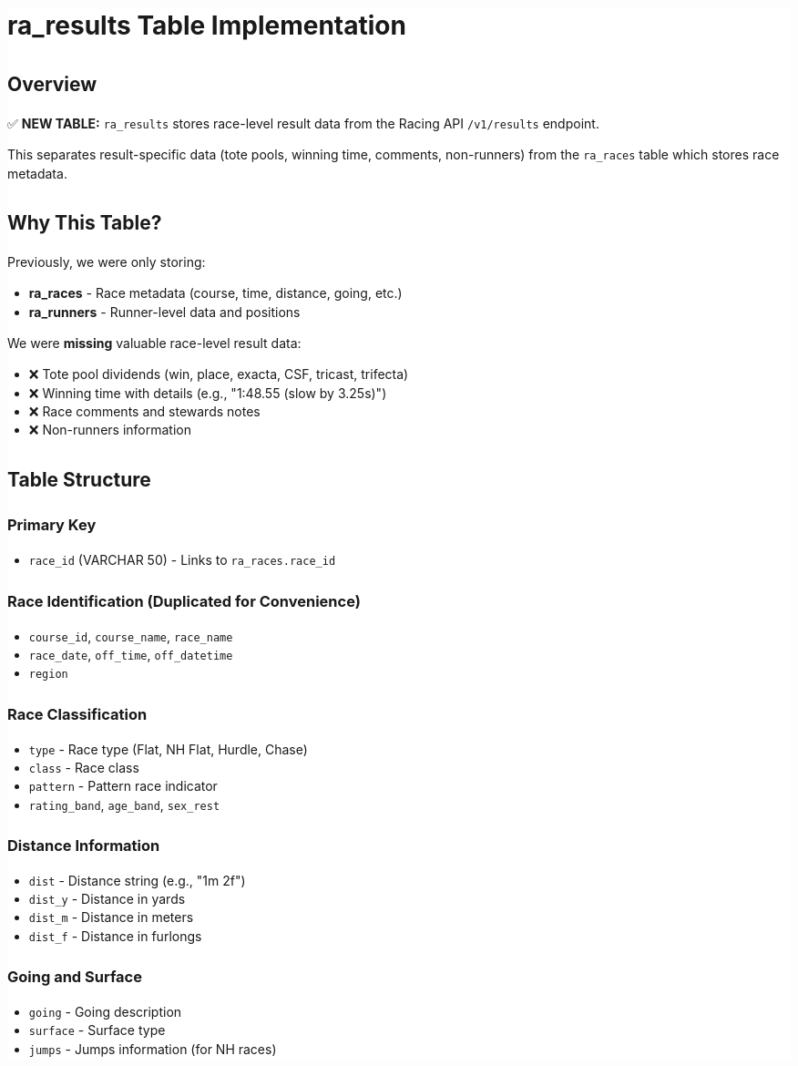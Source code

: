 # ra_results Table Implementation

## Overview

✅ **NEW TABLE:** `ra_results` stores race-level result data from the Racing API `/v1/results` endpoint.

This separates result-specific data (tote pools, winning time, comments, non-runners) from the `ra_races` table which stores race metadata.

## Why This Table?

Previously, we were only storing:
- **ra_races** - Race metadata (course, time, distance, going, etc.)
- **ra_runners** - Runner-level data and positions

We were **missing** valuable race-level result data:
- ❌ Tote pool dividends (win, place, exacta, CSF, tricast, trifecta)
- ❌ Winning time with details (e.g., "1:48.55 (slow by 3.25s)")
- ❌ Race comments and stewards notes
- ❌ Non-runners information

## Table Structure

### Primary Key
- `race_id` (VARCHAR 50) - Links to `ra_races.race_id`

### Race Identification (Duplicated for Convenience)
- `course_id`, `course_name`, `race_name`
- `race_date`, `off_time`, `off_datetime`
- `region`

### Race Classification
- `type` - Race type (Flat, NH Flat, Hurdle, Chase)
- `class` - Race class
- `pattern` - Pattern race indicator
- `rating_band`, `age_band`, `sex_rest`

### Distance Information
- `dist` - Distance string (e.g., "1m 2f")
- `dist_y` - Distance in yards
- `dist_m` - Distance in meters
- `dist_f` - Distance in furlongs

### Going and Surface
- `going` - Going description
- `surface` - Surface type
- `jumps` - Jumps information (for NH races)
